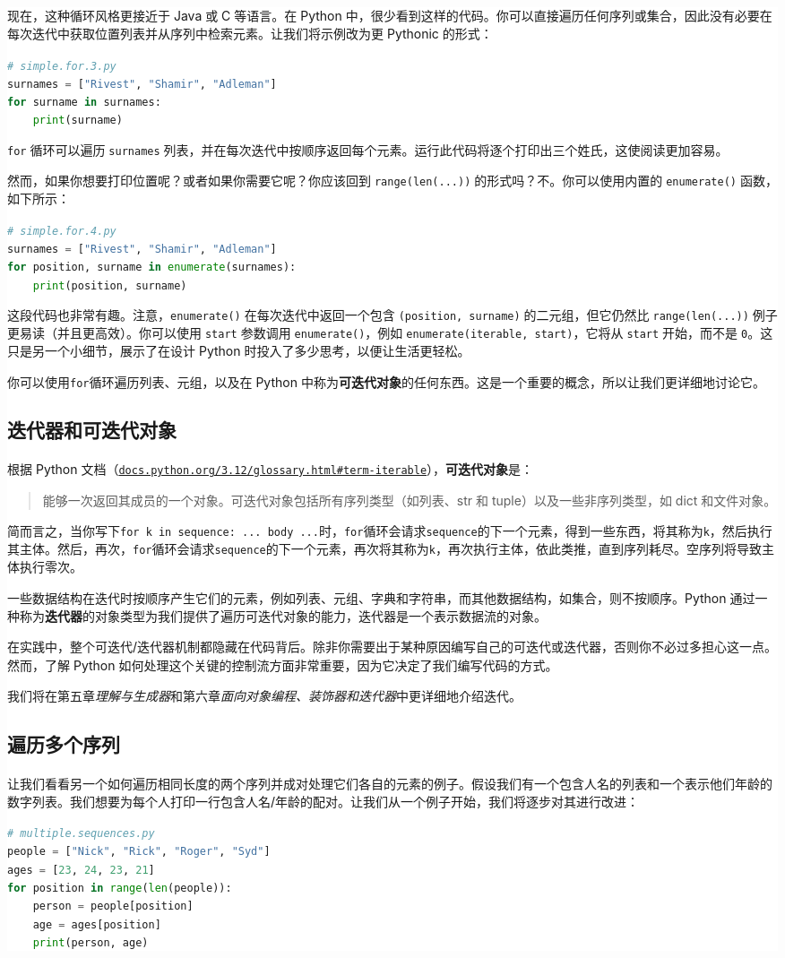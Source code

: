 现在，这种循环风格更接近于 Java 或 C 等语言。在 Python 中，很少看到这样的代码。你可以直接遍历任何序列或集合，因此没有必要在每次迭代中获取位置列表并从序列中检索元素。让我们将示例改为更 Pythonic 的形式：

```py
# simple.for.3.py
surnames = ["Rivest", "Shamir", "Adleman"]
for surname in surnames:
    print(surname) 
```

`for` 循环可以遍历 `surnames` 列表，并在每次迭代中按顺序返回每个元素。运行此代码将逐个打印出三个姓氏，这使阅读更加容易。

然而，如果你想要打印位置呢？或者如果你需要它呢？你应该回到 `range(len(...))` 的形式吗？不。你可以使用内置的 `enumerate()` 函数，如下所示：

```py
# simple.for.4.py
surnames = ["Rivest", "Shamir", "Adleman"]
for position, surname in enumerate(surnames):
    print(position, surname) 
```

这段代码也非常有趣。注意，`enumerate()` 在每次迭代中返回一个包含 `(position, surname)` 的二元组，但它仍然比 `range(len(...))` 例子更易读（并且更高效）。你可以使用 `start` 参数调用 `enumerate()`，例如 `enumerate(iterable, start)`，它将从 `start` 开始，而不是 `0`。这只是另一个小细节，展示了在设计 Python 时投入了多少思考，以便让生活更轻松。

你可以使用`for`循环遍历列表、元组，以及在 Python 中称为**可迭代对象**的任何东西。这是一个重要的概念，所以让我们更详细地讨论它。

## 迭代器和可迭代对象

根据 Python 文档（[`docs.python.org/3.12/glossary.html#term-iterable`](https://docs.python.org/3.12/glossary.html#term-iterable)），**可迭代对象**是：

> 能够一次返回其成员的一个对象。可迭代对象包括所有序列类型（如列表、str 和 tuple）以及一些非序列类型，如 dict 和文件对象。

简而言之，当你写下`for k in sequence: ... body ...`时，`for`循环会请求`sequence`的下一个元素，得到一些东西，将其称为`k`，然后执行其主体。然后，再次，`for`循环会请求`sequence`的下一个元素，再次将其称为`k`，再次执行主体，依此类推，直到序列耗尽。空序列将导致主体执行零次。

一些数据结构在迭代时按顺序产生它们的元素，例如列表、元组、字典和字符串，而其他数据结构，如集合，则不按顺序。Python 通过一种称为**迭代器**的对象类型为我们提供了遍历可迭代对象的能力，迭代器是一个表示数据流的对象。

在实践中，整个可迭代/迭代器机制都隐藏在代码背后。除非你需要出于某种原因编写自己的可迭代或迭代器，否则你不必过多担心这一点。然而，了解 Python 如何处理这个关键的控制流方面非常重要，因为它决定了我们编写代码的方式。

我们将在第五章*理解与生成器*和第六章*面向对象编程、装饰器和迭代器*中更详细地介绍迭代。

## 遍历多个序列

让我们看看另一个如何遍历相同长度的两个序列并成对处理它们各自的元素的例子。假设我们有一个包含人名的列表和一个表示他们年龄的数字列表。我们想要为每个人打印一行包含人名/年龄的配对。让我们从一个例子开始，我们将逐步对其进行改进：

```py
# multiple.sequences.py
people = ["Nick", "Rick", "Roger", "Syd"]
ages = [23, 24, 23, 21]
for position in range(len(people)):
    person = people[position]
    age = ages[position]
    print(person, age) 
```
